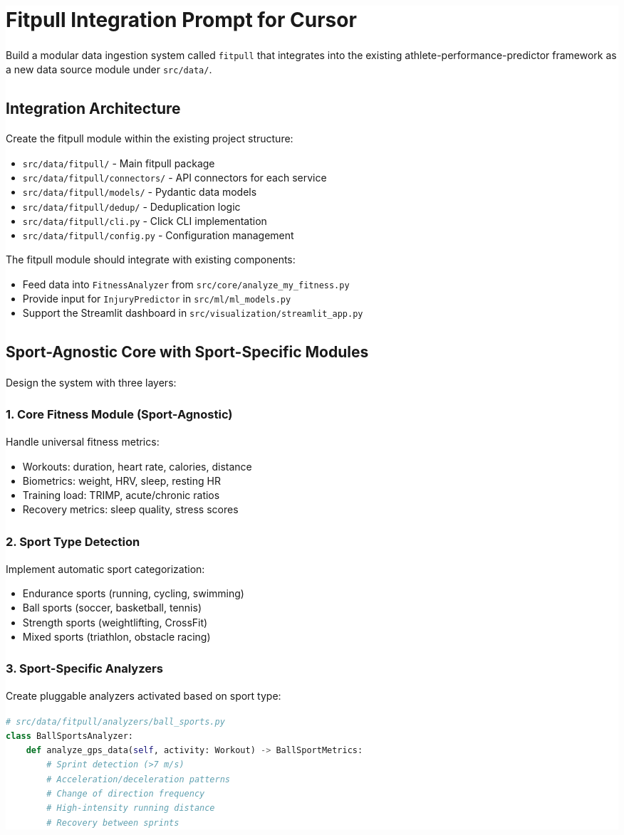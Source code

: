 # Fitpull Integration Prompt for Cursor

Build a modular data ingestion system called `fitpull` that integrates into the existing athlete-performance-predictor framework as a new data source module under `src/data/`.

## Integration Architecture

Create the fitpull module within the existing project structure:
- `src/data/fitpull/` - Main fitpull package
- `src/data/fitpull/connectors/` - API connectors for each service
- `src/data/fitpull/models/` - Pydantic data models
- `src/data/fitpull/dedup/` - Deduplication logic
- `src/data/fitpull/cli.py` - Click CLI implementation
- `src/data/fitpull/config.py` - Configuration management

The fitpull module should integrate with existing components:
- Feed data into `FitnessAnalyzer` from `src/core/analyze_my_fitness.py`
- Provide input for `InjuryPredictor` in `src/ml/ml_models.py`
- Support the Streamlit dashboard in `src/visualization/streamlit_app.py`

## Sport-Agnostic Core with Sport-Specific Modules

Design the system with three layers:

### 1. Core Fitness Module (Sport-Agnostic)
Handle universal fitness metrics:
- Workouts: duration, heart rate, calories, distance
- Biometrics: weight, HRV, sleep, resting HR
- Training load: TRIMP, acute/chronic ratios
- Recovery metrics: sleep quality, stress scores

### 2. Sport Type Detection
Implement automatic sport categorization:
- Endurance sports (running, cycling, swimming)
- Ball sports (soccer, basketball, tennis)
- Strength sports (weightlifting, CrossFit)
- Mixed sports (triathlon, obstacle racing)

### 3. Sport-Specific Analyzers
Create pluggable analyzers activated based on sport type:

```python
# src/data/fitpull/analyzers/ball_sports.py
class BallSportsAnalyzer:
    def analyze_gps_data(self, activity: Workout) -> BallSportMetrics:
        # Sprint detection (>7 m/s)
        # Acceleration/deceleration patterns
        # Change of direction frequency
        # High-intensity running distance
        # Recovery between sprints
```
